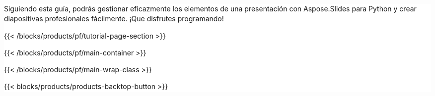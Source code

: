 Siguiendo esta guía, podrás gestionar eficazmente los elementos de una presentación con Aspose.Slides para Python y crear diapositivas profesionales fácilmente. ¡Que disfrutes programando!

{{< /blocks/products/pf/tutorial-page-section >}}

{{< /blocks/products/pf/main-container >}}

{{< /blocks/products/pf/main-wrap-class >}}

{{< blocks/products/products-backtop-button >}}